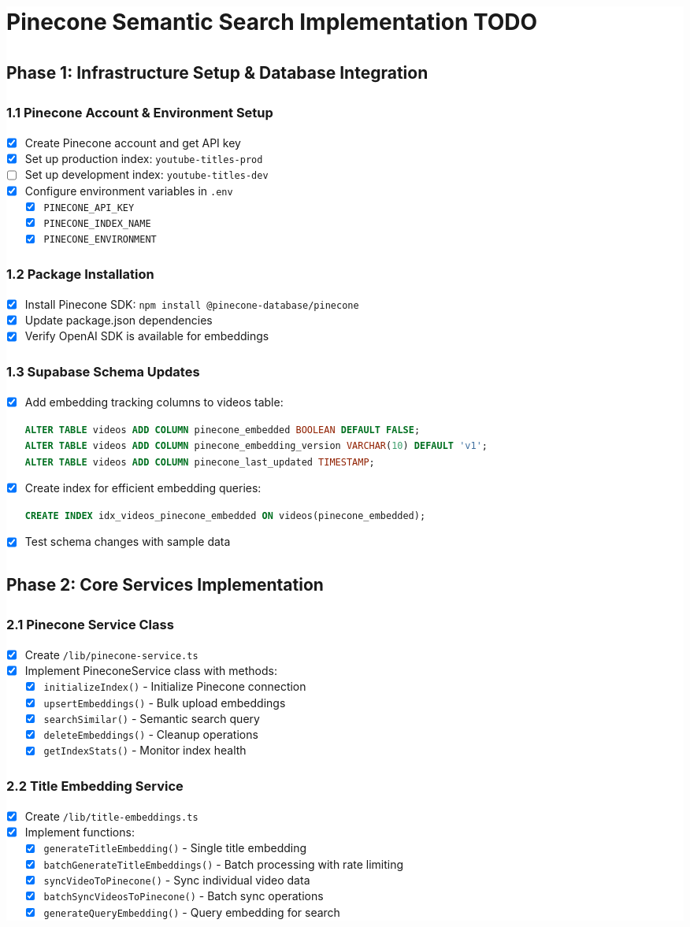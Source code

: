 # Pinecone Semantic Search Implementation TODO

## Phase 1: Infrastructure Setup & Database Integration

### 1.1 Pinecone Account & Environment Setup
- [x] Create Pinecone account and get API key
- [x] Set up production index: `youtube-titles-prod`
- [ ] Set up development index: `youtube-titles-dev`
- [x] Configure environment variables in `.env`
  - [x] `PINECONE_API_KEY`
  - [x] `PINECONE_INDEX_NAME`
  - [x] `PINECONE_ENVIRONMENT`

### 1.2 Package Installation
- [x] Install Pinecone SDK: `npm install @pinecone-database/pinecone`
- [x] Update package.json dependencies
- [x] Verify OpenAI SDK is available for embeddings

### 1.3 Supabase Schema Updates
- [x] Add embedding tracking columns to videos table:
  ```sql
  ALTER TABLE videos ADD COLUMN pinecone_embedded BOOLEAN DEFAULT FALSE;
  ALTER TABLE videos ADD COLUMN pinecone_embedding_version VARCHAR(10) DEFAULT 'v1';
  ALTER TABLE videos ADD COLUMN pinecone_last_updated TIMESTAMP;
  ```
- [x] Create index for efficient embedding queries:
  ```sql
  CREATE INDEX idx_videos_pinecone_embedded ON videos(pinecone_embedded);
  ```
- [x] Test schema changes with sample data

## Phase 2: Core Services Implementation

### 2.1 Pinecone Service Class
- [x] Create `/lib/pinecone-service.ts`
- [x] Implement PineconeService class with methods:
  - [x] `initializeIndex()` - Initialize Pinecone connection
  - [x] `upsertEmbeddings()` - Bulk upload embeddings
  - [x] `searchSimilar()` - Semantic search query
  - [x] `deleteEmbeddings()` - Cleanup operations
  - [x] `getIndexStats()` - Monitor index health

### 2.2 Title Embedding Service
- [x] Create `/lib/title-embeddings.ts`
- [x] Implement functions:
  - [x] `generateTitleEmbedding()` - Single title embedding
  - [x] `batchGenerateTitleEmbeddings()` - Batch processing with rate limiting
  - [x] `syncVideoToPinecone()` - Sync individual video data
  - [x] `batchSyncVideosToPinecone()` - Batch sync operations
  - [x] `generateQueryEmbedding()` - Query embedding for search
